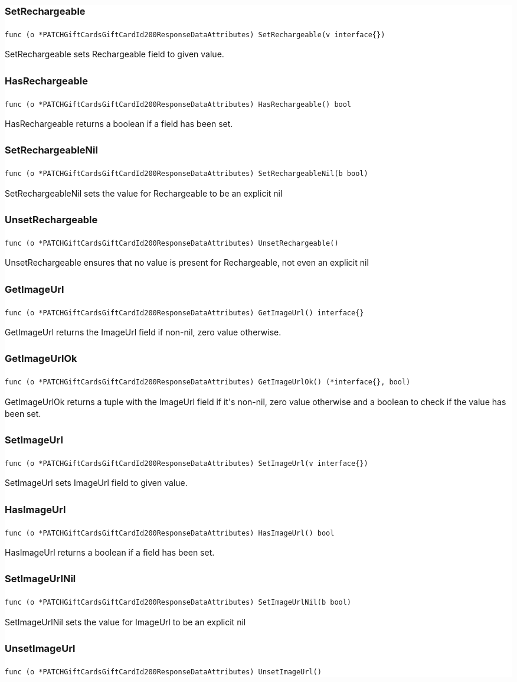 ### SetRechargeable

`func (o *PATCHGiftCardsGiftCardId200ResponseDataAttributes) SetRechargeable(v interface{})`

SetRechargeable sets Rechargeable field to given value.

### HasRechargeable

`func (o *PATCHGiftCardsGiftCardId200ResponseDataAttributes) HasRechargeable() bool`

HasRechargeable returns a boolean if a field has been set.

### SetRechargeableNil

`func (o *PATCHGiftCardsGiftCardId200ResponseDataAttributes) SetRechargeableNil(b bool)`

 SetRechargeableNil sets the value for Rechargeable to be an explicit nil

### UnsetRechargeable
`func (o *PATCHGiftCardsGiftCardId200ResponseDataAttributes) UnsetRechargeable()`

UnsetRechargeable ensures that no value is present for Rechargeable, not even an explicit nil
### GetImageUrl

`func (o *PATCHGiftCardsGiftCardId200ResponseDataAttributes) GetImageUrl() interface{}`

GetImageUrl returns the ImageUrl field if non-nil, zero value otherwise.

### GetImageUrlOk

`func (o *PATCHGiftCardsGiftCardId200ResponseDataAttributes) GetImageUrlOk() (*interface{}, bool)`

GetImageUrlOk returns a tuple with the ImageUrl field if it's non-nil, zero value otherwise
and a boolean to check if the value has been set.

### SetImageUrl

`func (o *PATCHGiftCardsGiftCardId200ResponseDataAttributes) SetImageUrl(v interface{})`

SetImageUrl sets ImageUrl field to given value.

### HasImageUrl

`func (o *PATCHGiftCardsGiftCardId200ResponseDataAttributes) HasImageUrl() bool`

HasImageUrl returns a boolean if a field has been set.

### SetImageUrlNil

`func (o *PATCHGiftCardsGiftCardId200ResponseDataAttributes) SetImageUrlNil(b bool)`

 SetImageUrlNil sets the value for ImageUrl to be an explicit nil

### UnsetImageUrl
`func (o *PATCHGiftCardsGiftCardId200ResponseDataAttributes) UnsetImageUrl()`
